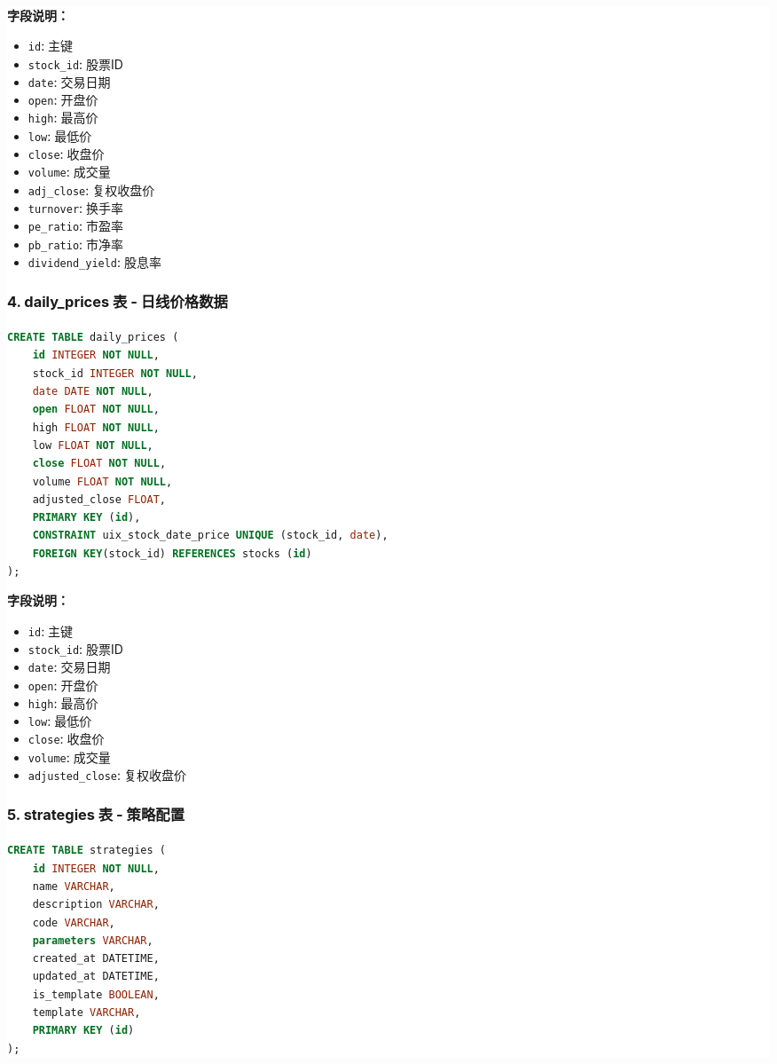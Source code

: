 **字段说明：**
- `id`: 主键
- `stock_id`: 股票ID
- `date`: 交易日期
- `open`: 开盘价
- `high`: 最高价
- `low`: 最低价
- `close`: 收盘价
- `volume`: 成交量
- `adj_close`: 复权收盘价
- `turnover`: 换手率
- `pe_ratio`: 市盈率
- `pb_ratio`: 市净率
- `dividend_yield`: 股息率

### 4. daily_prices 表 - 日线价格数据

```sql
CREATE TABLE daily_prices (
    id INTEGER NOT NULL,
    stock_id INTEGER NOT NULL,
    date DATE NOT NULL,
    open FLOAT NOT NULL,
    high FLOAT NOT NULL,
    low FLOAT NOT NULL,
    close FLOAT NOT NULL,
    volume FLOAT NOT NULL,
    adjusted_close FLOAT,
    PRIMARY KEY (id),
    CONSTRAINT uix_stock_date_price UNIQUE (stock_id, date),
    FOREIGN KEY(stock_id) REFERENCES stocks (id)
);
```

**字段说明：**
- `id`: 主键
- `stock_id`: 股票ID
- `date`: 交易日期
- `open`: 开盘价
- `high`: 最高价
- `low`: 最低价
- `close`: 收盘价
- `volume`: 成交量
- `adjusted_close`: 复权收盘价

### 5. strategies 表 - 策略配置

```sql
CREATE TABLE strategies (
    id INTEGER NOT NULL,
    name VARCHAR,
    description VARCHAR,
    code VARCHAR,
    parameters VARCHAR,
    created_at DATETIME,
    updated_at DATETIME,
    is_template BOOLEAN,
    template VARCHAR,
    PRIMARY KEY (id)
);
```
